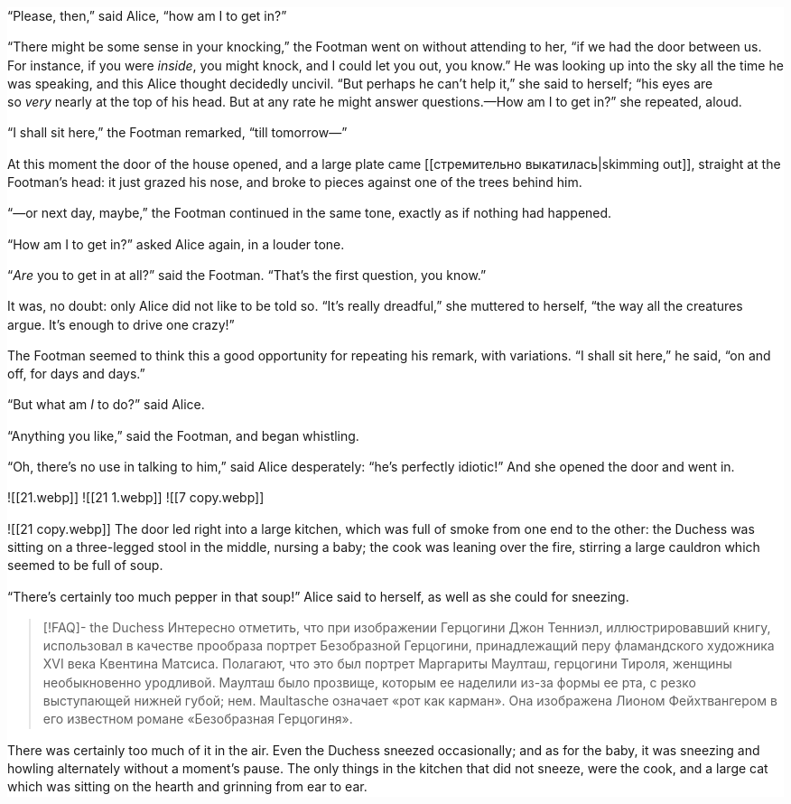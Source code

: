 “Please, then,” said Alice, “how am I to get in?”

“There might be some sense in your knocking,” the Footman went on without attending to her, “if we had the door between us. For instance, if you were _inside_, you might knock, and I could let you out, you know.” He was looking up into the sky all the time he was speaking, and this Alice thought decidedly uncivil. “But perhaps he can’t help it,” she said to herself; “his eyes are so _very_ nearly at the top of his head. But at any rate he might answer questions.—How am I to get in?” she repeated, aloud.

“I shall sit here,” the Footman remarked, “till tomorrow—”

At this moment the door of the house opened, and a large plate came [[стремительно выкатилась|skimming out]], straight at the Footman’s head: it just grazed his nose, and broke to pieces against one of the trees behind him.

“—or next day, maybe,” the Footman continued in the same tone, exactly as if nothing had happened.

“How am I to get in?” asked Alice again, in a louder tone.

“_Are_ you to get in at all?” said the Footman. “That’s the first question, you know.”

It was, no doubt: only Alice did not like to be told so. “It’s really dreadful,” she muttered to herself, “the way all the creatures argue. It’s enough to drive one crazy!”

The Footman seemed to think this a good opportunity for repeating his remark, with variations. “I shall sit here,” he said, “on and off, for days and days.”

“But what am _I_ to do?” said Alice.

“Anything you like,” said the Footman, and began whistling.

“Oh, there’s no use in talking to him,” said Alice desperately: “he’s perfectly idiotic!” And she opened the door and went in.

![[21.webp]]
![[21 1.webp]]
![[7 copy.webp]]

![[21 copy.webp]]
The door led right into a large kitchen, which was full of smoke from one end to the other: the Duchess was sitting on a three-legged stool in the middle, nursing a baby; the cook was leaning over the fire, stirring a large cauldron which seemed to be full of soup.

“There’s certainly too much pepper in that soup!” Alice said to herself, as well as she could for sneezing.

> [!FAQ]-  the Duchess
> Интересно отметить, что при изображении Герцогини Джон Тенниэл, иллюстрировавший книгу, использовал в качестве прообраза портрет Безобразной Герцогини, принадлежащий перу фламандского художника XVI века Квентина Матсиса. Полагают, что это был портрет Маргариты Маулташ, герцогини Тироля, женщины необыкновенно уродливой. Маулташ было прозвище, которым ее наделили из-за формы ее рта, с резко выступающей нижней губой; нем. Maultasche означает «рот как карман». Она изображена Лионом Фейхтвангером в его известном романе «Безобразная Герцогиня».

There was certainly too much of it in the air. Even the Duchess sneezed occasionally; and as for the baby, it was sneezing and howling alternately without a moment’s pause. The only things in the kitchen that did not sneeze, were the cook, and a large cat which was sitting on the hearth and grinning from ear to ear.

